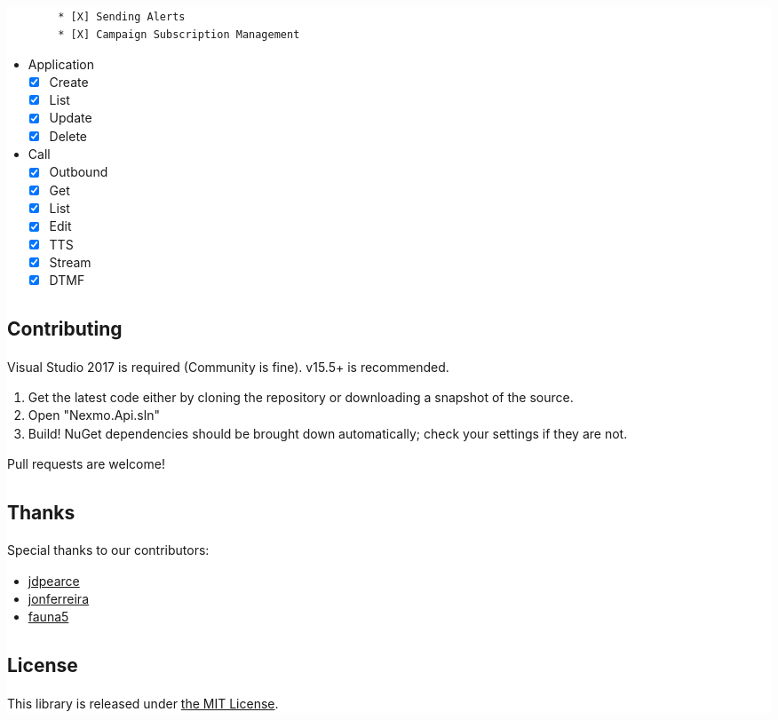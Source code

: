             * [X] Sending Alerts
            * [X] Campaign Subscription Management
* Application
	* [X] Create
	* [X] List
	* [X] Update
	* [X] Delete
* Call
    * [X] Outbound
    * [X] Get
    * [X] List
    * [X] Edit
    * [X] TTS
    * [X] Stream
    * [X] DTMF

Contributing
------------

Visual Studio 2017 is required (Community is fine). v15.5+ is recommended.

1. Get the latest code either by cloning the repository or downloading a snapshot of the source.
2. Open "Nexmo.Api.sln"
3. Build! NuGet dependencies should be brought down automatically; check your settings if they are not.

Pull requests are welcome!

Thanks
------

Special thanks to our contributors:

* [jdpearce](https://github.com/jdpearce)
* [jonferreira](https://github.com/jonferreira)
* [fauna5](https://github.com/fauna5)

License
-------

This library is released under [the MIT License][license].

[signup]: https://dashboard.nexmo.com/sign-up?utm_source=DEV_REL&utm_medium=github&utm_campaign=csharp-client-library
[doc_sms]: https://developer.nexmo.com/api/sms?utm_source=DEV_REL&utm_medium=github&utm_campaign=csharp-client-library
[doc_voice]: https://developer.nexmo.com/voice/voice-api/overview?utm_source=DEV_REL&utm_medium=github&utm_campaign=csharp-client-library
[doc_verify]: https://developer.nexmo.com/verify/overview?utm_source=DEV_REL&utm_medium=github&utm_campaign=csharp-client-library
[doc_app]: https://developer.nexmo.com/concepts/guides/applications?utm_source=DEV_REL&utm_medium=github&utm_campaign=csharp-client-library
[doc_redact]: https://developer.nexmo.com/api/redact?utm_source=DEV_REL&utm_medium=github&utm_campaign=csharp-client-library
[license]: LICENSE.md
